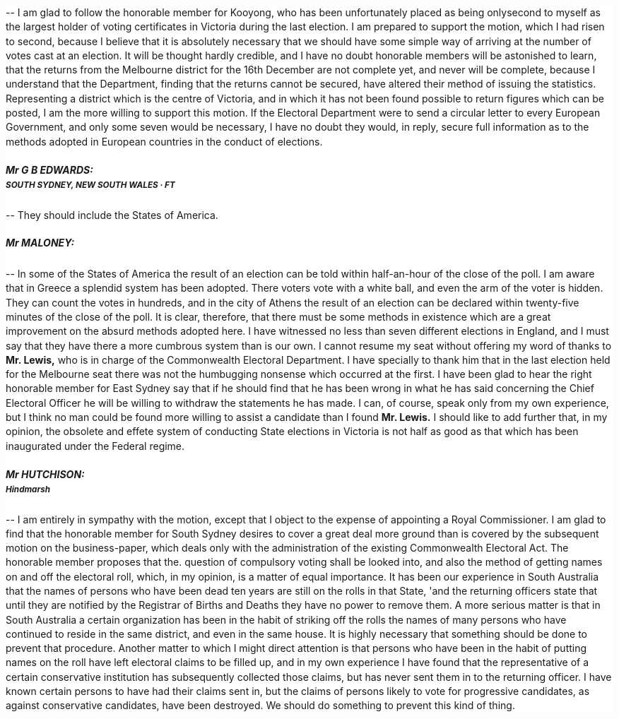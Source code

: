 -- I am glad to follow the honorable member for Kooyong, who has been unfortunately placed as being onlysecond to myself as the largest holder of voting certificates in Victoria during the last election. I am prepared to support the motion, which I had risen to second, because I believe that it is absolutely necessary that we should have some simple way of arriving at the number of votes cast at an election. It will be thought hardly credible, and I have no doubt honorable members will be astonished to learn, that the returns from the Melbourne district for the 16th December are not complete yet, and never will be complete, because I understand that the Department, finding that the returns cannot be secured, have altered their method of issuing the statistics. Representing a district which is the centre of Victoria, and in which it has not been found possible to return figures which can be posted, I am the more willing to support this motion. If the Electoral Department were to send a circular letter to every European Government, and only some seven would be necessary, I have no doubt they would, in reply, secure full information as to the methods adopted in European countries in the conduct of elections. 

##### Mr G B EDWARDS:<br><small class="text-muted">SOUTH SYDNEY, NEW SOUTH WALES &middot; FT</small>

--  They should include the States of America. 

##### Mr MALONEY:

-- In some of the States of America the result of an election can be told within half-an-hour of the close of the poll. I am aware that in Greece a splendid system has been adopted. There voters vote with a white ball, and even the arm of the voter is hidden. They can count the votes in hundreds, and in the city of Athens the result of an election can be declared within twenty-five minutes of the close of the poll. It is clear, therefore, that there must be some methods in existence which are a great improvement on the absurd methods adopted here. I have witnessed no less than seven different elections in England, and I must say that they have there a more cumbrous system than is our own. I cannot resume my seat without offering my word of thanks to  **Mr. Lewis,**  who is in charge of the Commonwealth Electoral Department. I have specially to thank him that in the last election held for the Melbourne seat there was not the humbugging nonsense which occurred at the first. I have been glad to hear the right honorable member for East Sydney say that if he should find that he has been wrong in what he has said concerning the Chief Electoral Officer he will be willing to withdraw the statements he has made. I can, of course, speak only from my own experience, but I think no man could be found more willing to assist a candidate than I found  **Mr. Lewis.**  I should like to add further that, in my opinion, the obsolete and effete system of conducting State elections in Victoria is not half as good as that which has been inaugurated under the Federal regime. 

##### Mr HUTCHISON:<br><small class="text-muted">Hindmarsh</small>

-- I am entirely in sympathy with the motion, except that I object to the expense of appointing a Royal Commissioner. I am glad to find that the honorable member for South Sydney desires to cover a great deal more ground than is covered by the subsequent motion on the business-paper, which deals only with the administration of the existing Commonwealth Electoral Act. The honorable member proposes that the. question of compulsory voting shall be looked into, and also the method of getting names on and off the electoral roll, which, in my opinion, is a matter of equal importance. It has been our experience in South Australia that the names of persons who have been dead ten years are still on the rolls in that State, 'and the returning officers state that until they are notified by the Registrar of Births and Deaths they have no power to remove them. A more serious matter is that in South Australia a certain organization has been in the habit of striking off the rolls the names of many persons who have continued to reside in the same district, and even in the same house. It is highly necessary that something should be done to prevent that procedure. Another matter to which I might direct attention is that persons who have been in the habit of putting names on the roll have left electoral claims to be filled up, and in my own experience I have found that the representative of a certain conservative institution  has subsequently collected those claims, but has never sent them in to the returning officer. I have known certain persons to have had their claims sent in, but the claims of persons likely to vote for progressive candidates, as against conservative candidates, have been destroyed. We should do something to prevent this kind of thing. 
